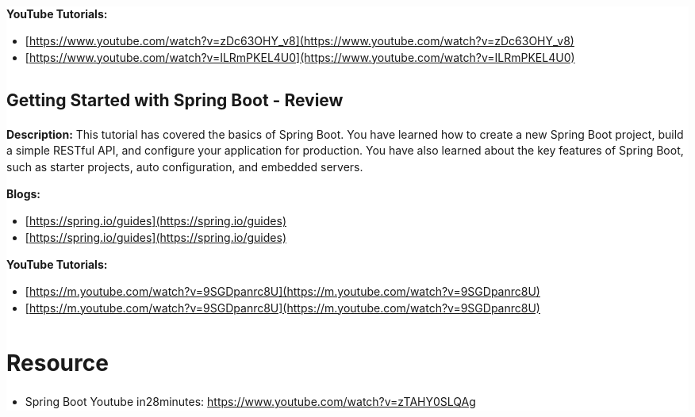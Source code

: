 **YouTube Tutorials:**
* [https://www.youtube.com/watch?v=zDc63OHY_v8](https://www.youtube.com/watch?v=zDc63OHY_v8)
* [https://www.youtube.com/watch?v=ILRmPKEL4U0](https://www.youtube.com/watch?v=ILRmPKEL4U0)

## Getting Started with Spring Boot - Review

**Description:**
This tutorial has covered the basics of Spring Boot. You have learned how to create a new Spring Boot project, build a simple RESTful API, and configure your application for production. You have also learned about the key features of Spring Boot, such as starter projects, auto configuration, and embedded servers.

**Blogs:**
* [https://spring.io/guides](https://spring.io/guides)
* [https://spring.io/guides](https://spring.io/guides)

**YouTube Tutorials:**
* [https://m.youtube.com/watch?v=9SGDpanrc8U](https://m.youtube.com/watch?v=9SGDpanrc8U)
* [https://m.youtube.com/watch?v=9SGDpanrc8U](https://m.youtube.com/watch?v=9SGDpanrc8U)


# Resource
* Spring Boot Youtube in28minutes: https://www.youtube.com/watch?v=zTAHY0SLQAg